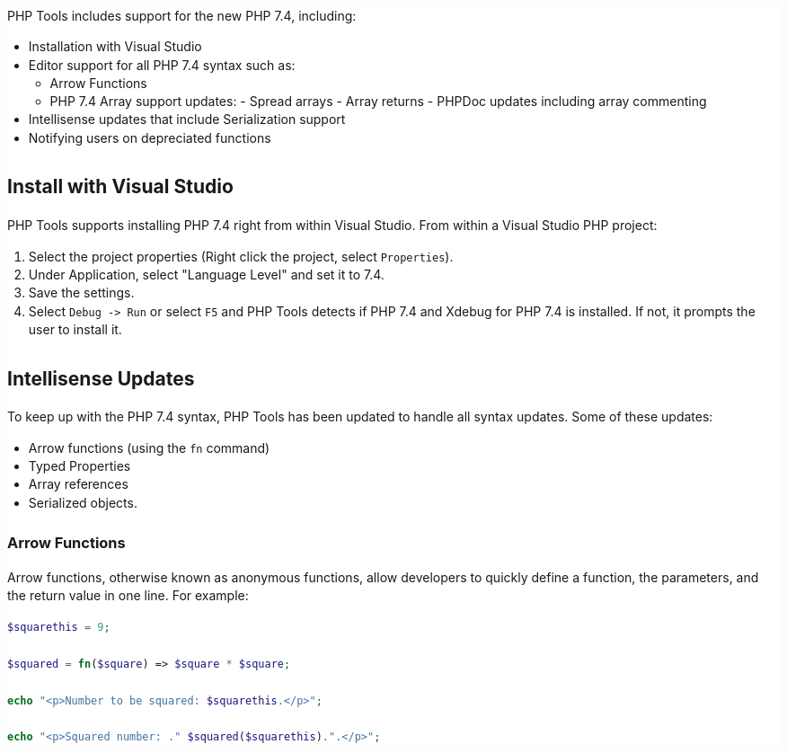 PHP Tools includes support for the new PHP 7.4, including:

* Installation with Visual Studio
* Editor support for all PHP 7.4 syntax such as:
  * Arrow Functions
  * PHP 7.4 Array support updates:
			- Spread arrays
			- Array returns
			- PHPDoc updates including array commenting
* Intellisense updates that include Serialization support
* Notifying users on depreciated functions

## Install with Visual Studio

PHP Tools supports installing PHP 7.4 right from within Visual Studio.  From within a Visual Studio PHP project:

1. Select the project properties (Right click the project, select `Properties`).
2. Under Application, select "Language Level" and set it to 7.4.
3. Save the settings.
4. Select `Debug -> Run` or select `F5` and PHP Tools detects if PHP 7.4 and Xdebug for PHP 7.4 is installed.  If not, it prompts the user to install it.


<center><iframe width="640" height="360" src="https://www.youtube.com/embed/h9MXcHUjgPc?rel=0" frameborder="0" allow="accelerometer; autoplay; encrypted-media; gyroscope; picture-in-picture" allowfullscreen></iframe></center>


## Intellisense Updates

To keep up with the PHP 7.4 syntax, PHP Tools has been updated to handle all syntax updates.  Some of these updates:

* Arrow functions (using the `fn` command)
* Typed Properties
* Array references
* Serialized objects.

### Arrow Functions

Arrow functions, otherwise known as anonymous functions, allow developers to quickly define a function, the parameters, and the return value in one line.  For example:

```php
$squarethis = 9;

$squared = fn($square) => $square * $square;

echo "<p>Number to be squared: $squarethis.</p>";

echo "<p>Squared number: ." $squared($squarethis).".</p>";
```

